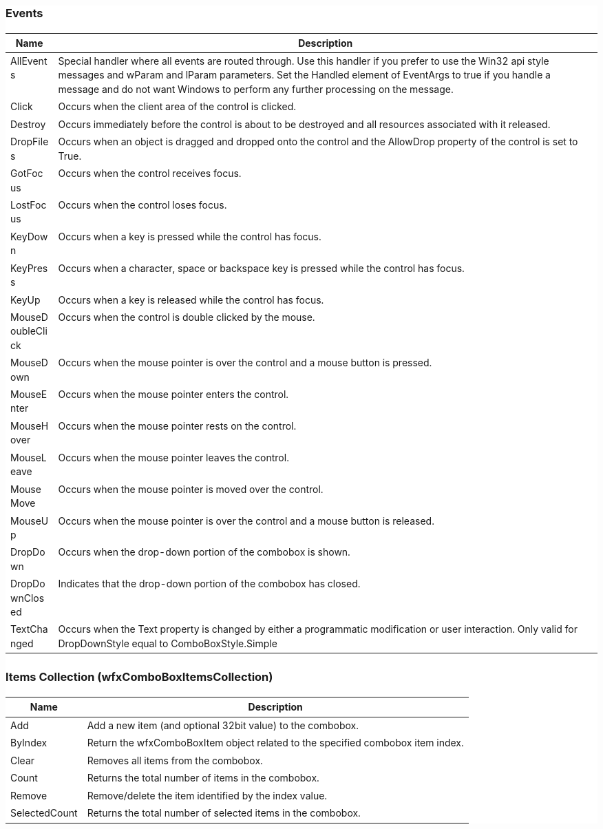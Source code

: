 ### Events
| Name                            | Description                    |
| ------------------------------- | ------------------------------ |
| AllEvents | Special handler where all events are routed through. Use this handler if you prefer to use the Win32 api style messages and wParam and lParam parameters. Set the Handled element of EventArgs to true if you handle a message and do not want Windows to perform any further processing on the message.|
| Click | Occurs when the client area of the control is clicked.|
| Destroy | Occurs immediately before the control is about to be destroyed and all resources associated with it released.|
| DropFiles | Occurs when an object is dragged and dropped onto the control and the AllowDrop property of the control is set to True.|
| GotFocus | Occurs when the control receives focus.|
| LostFocus | Occurs when the control loses focus.|
| KeyDown | Occurs when a key is pressed while the control has focus.|
| KeyPress | Occurs when a character, space or backspace key is pressed while the control has focus.|
| KeyUp | Occurs when a key is released while the control has focus.|
| MouseDoubleClick | Occurs when the control is double clicked by the mouse.|
| MouseDown | Occurs when the mouse pointer is over the control and a mouse button is pressed.|
| MouseEnter | Occurs when the mouse pointer enters the control.|
| MouseHover | Occurs when the mouse pointer rests on the control.|
| MouseLeave | Occurs when the mouse pointer leaves the control.|
|MouseMove | Occurs when the mouse pointer is moved over the control.|
| MouseUp | Occurs when the mouse pointer is over the control and a mouse button is released.|
| DropDown | Occurs when the drop-down portion of the combobox is shown.|
| DropDownClosed | Indicates that the drop-down portion of the combobox has closed.|
| TextChanged | Occurs when the Text property is changed by either a programmatic modification or user interaction. Only valid for DropDownStyle equal to ComboBoxStyle.Simple |

### Items Collection (wfxComboBoxItemsCollection)
| Name                            | Description                    |
| ------------------------------- | ------------------------------ |
| Add | Add a new item (and optional 32bit value) to the combobox.|
| ByIndex | Return the wfxComboBoxItem object related to the specified combobox item index.|
| Clear | Removes all items from the combobox.|
| Count | Returns the total number of items in the combobox.|
| Remove | Remove/delete the item identified by the index value.|
| SelectedCount | Returns the total number of selected items in the combobox.|
